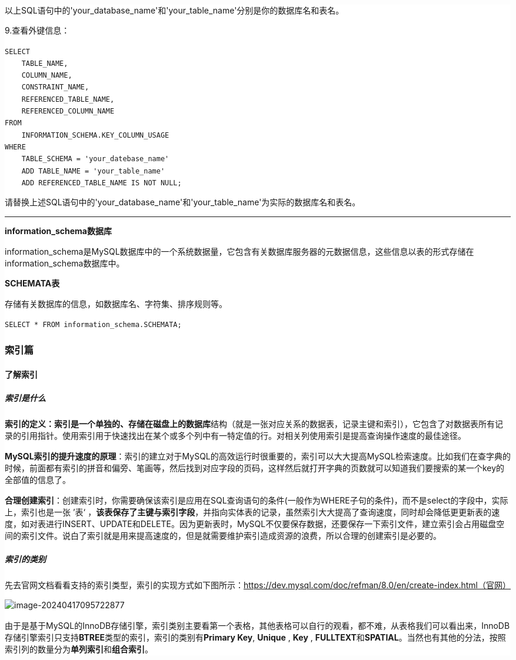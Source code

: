 以上SQL语句中的'your_database_name'和'your_table_name'分别是你的数据库名和表名。

9.查看外键信息：

```
SELECT
	TABLE_NAME,
	COLUMN_NAME,
	CONSTRAINT_NAME,
	REFERENCED_TABLE_NAME,
	REFERENCED_COLUMN_NAME
FROM
	INFORMATION_SCHEMA.KEY_COLUMN_USAGE
WHERE
	TABLE_SCHEMA = 'your_datebase_name'
	ADD TABLE_NAME = 'your_table_name'
	ADD REFERENCED_TABLE_NAME IS NOT NULL;
```

请替换上述SQL语句中的'your_database_name'和'your_table_name'为实际的数据库名和表名。

****

**information_schema数据库**

information_schema是MySQL数据库中的一个系统数据量，它包含有关数据库服务器的元数据信息，这些信息以表的形式存储在information_schema数据库中。

**SCHEMATA表**

存储有关数据库的信息，如数据库名、字符集、排序规则等。

```
SELECT * FROM information_schema.SCHEMATA;
```

### 索引篇

#### 了解索引

##### 索引是什么

**索引的定义：**索引是一个**单独的、存储在磁盘上的数据库**结构（就是一张对应关系的数据表，记录主键和索引），它包含了对数据表所有记录的引用指针。使用索引用于快速找出在某个或多个列中有一特定值的行。对相关列使用索引是提高查询操作速度的最佳途径。

**MySQL索引的提升速度的原理**：索引的建立对于MySQL的高效运行时很重要的，索引可以大大提高MySQL检索速度。比如我们在查字典的时候，前面都有索引的拼音和偏旁、笔画等，然后找到对应字段的页码，这样然后就打开字典的页数就可以知道我们要搜索的某一个key的全部值的信息了。

**合理创建索引**：创建索引时，你需要确保该索引是应用在SQL查询语句的条件(一般作为WHERE子句的条件)，而不是select的字段中，实际上，索引也是一张 ’表‘ ，**该表保存了主键与索引字段**，并指向实体表的记录，虽然索引大大提高了查询速度，同时却会降低更更新表的速度，如对表进行INSERT、UPDATE和DELETE。因为更新表时，MySQL不仅要保存数据，还要保存一下索引文件，建立索引会占用磁盘空间的索引文件。说白了索引就是用来提高速度的，但是就需要维护索引造成资源的浪费，所以合理的创建索引是必要的。

##### 索引的类别

先去官网文档看看支持的索引类型，索引的实现方式如下图所示：https://dev.mysql.com/doc/refman/8.0/en/create-index.html（官网）

![image-20240417095722877](https://fwr-typora-img.oss-cn-guangzhou.aliyuncs.com/typroa-img/image-20240417095722877.png)

​		由于是基于MySQL的InnoDB存储引擎，索引类别主要看第一个表格，其他表格可以自行的观看，都不难，从表格我们可以看出来，InnoDB存储引擎索引只支持**BTREE**类型的索引，索引的类别有**Primary Key**, **Unique** , **Key** , **FULLTEXT**和**SPATIAL**。当然也有其他的分法，按照索引列的数量分为**单列索引**和**组合索引**。

